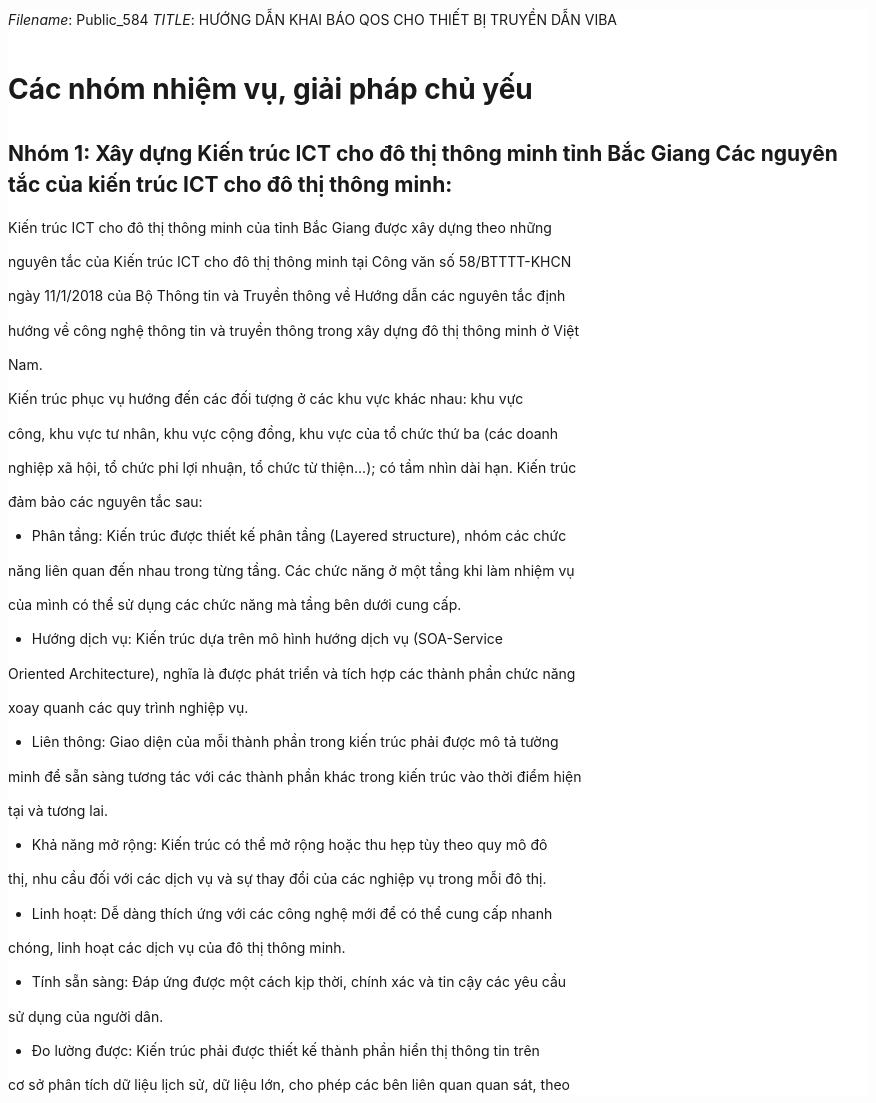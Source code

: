 *Filename*: Public_584
*TITLE*: HƯỚNG DẪN KHAI BÁO QOS CHO THIẾT BỊ TRUYỀN DẪN VIBA

# Các nhóm nhiệm vụ, giải pháp chủ yếu

## Nhóm 1: Xây dựng Kiến trúc ICT cho đô thị thông minh tỉnh Bắc Giang Các nguyên tắc của kiến trúc ICT cho đô thị thông minh:

Kiến trúc ICT cho đô thị thông minh của tỉnh Bắc Giang được xây dựng theo những

nguyên tắc của Kiến trúc ICT cho đô thị thông minh tại Công văn số 58/BTTTT-KHCN

ngày 11/1/2018 của Bộ Thông tin và Truyền thông về Hướng dẫn các nguyên tắc định

hướng về công nghệ thông tin và truyền thông trong xây dựng đô thị thông minh ở Việt

Nam.

Kiến trúc phục vụ hướng đến các đối tượng ở các khu vực khác nhau: khu vực

công, khu vực tư nhân, khu vực cộng đồng, khu vực của tổ chức thứ ba (các doanh

nghiệp xã hội, tổ chức phi lợi nhuận, tổ chức từ thiện...); có tầm nhìn dài hạn. Kiến trúc

đảm bảo các nguyên tắc sau:

- Phân tầng: Kiến trúc được thiết kế phân tầng (Layered structure), nhóm các chức

năng liên quan đến nhau trong từng tầng. Các chức năng ở một tầng khi làm nhiệm vụ

của mình có thể sử dụng các chức năng mà tầng bên dưới cung cấp.

- Hướng dịch vụ: Kiến trúc dựa trên mô hình hướng dịch vụ (SOA-Service

Oriented Architecture), nghĩa là được phát triển và tích hợp các thành phần chức năng

xoay quanh các quy trình nghiệp vụ.

- Liên thông: Giao diện của mỗi thành phần trong kiến trúc phải được mô tả tường

minh để sẵn sàng tương tác với các thành phần khác trong kiến trúc vào thời điểm hiện

tại và tương lai.

- Khả năng mở rộng: Kiến trúc có thể mở rộng hoặc thu hẹp tùy theo quy mô đô

thị, nhu cầu đối với các dịch vụ và sự thay đổi của các nghiệp vụ trong mỗi đô thị.

- Linh hoạt: Dễ dàng thích ứng với các công nghệ mới để có thể cung cấp nhanh

chóng, linh hoạt các dịch vụ của đô thị thông minh.

- Tính sẵn sàng: Đáp ứng được một cách kịp thời, chính xác và tin cậy các yêu cầu

sử dụng của người dân.

- Đo lường được: Kiến trúc phải được thiết kế thành phần hiển thị thông tin trên

cơ sở phân tích dữ liệu lịch sử, dữ liệu lớn, cho phép các bên liên quan quan sát, theo
